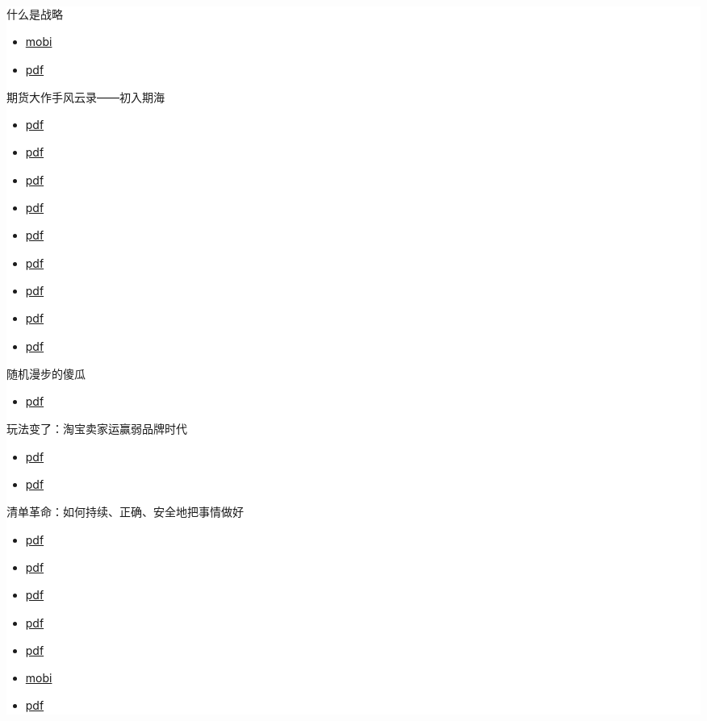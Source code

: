 
什么是战略
- [mobi](https://pan.baidu.com/s/1slrEeS1)


- [pdf](https://pan.baidu.com/s/1sj5d5F3)


期货大作手风云录——初入期海
- [pdf](https://pan.baidu.com/s/1hq4bYra)


- [pdf](https://pan.baidu.com/s/1i3vm9tN)


- [pdf](https://pan.baidu.com/s/1mgvg5uC)


- [pdf](https://pan.baidu.com/s/1o69V742)


- [pdf](https://pan.baidu.com/s/1bn4m6WB)


- [pdf](https://pan.baidu.com/s/1qWus6x2)


- [pdf](https://pan.baidu.com/s/1pJOM7Qr)


- [pdf](https://pan.baidu.com/s/1bni8DNT)


- [pdf](https://pan.baidu.com/s/1dDyIC85)


随机漫步的傻瓜
- [pdf](https://pan.baidu.com/s/1i5rtLD7)




玩法变了：淘宝卖家运赢弱品牌时代
- [pdf](https://pan.baidu.com/share/link?uk=2535893761&shareid=802413288)


- [pdf](https://pan.baidu.com/share/link?uk=2303190196&shareid=2768220733)


清单革命：如何持续、正确、安全地把事情做好
- [pdf](https://pan.baidu.com/s/1jIEsema)


- [pdf](https://pan.baidu.com/s/1mgivEdE)


- [pdf](https://pan.baidu.com/s/1pJwlnLL)


- [pdf](https://pan.baidu.com/s/1c2hBHj6)


- [pdf](https://pan.baidu.com/s/1o8O2M4U)


- [mobi](https://pan.baidu.com/s/1rLYKHkuo63q9udUgSX1Jlw)


- [pdf](https://pan.baidu.com/s/1o8dRHbW)

